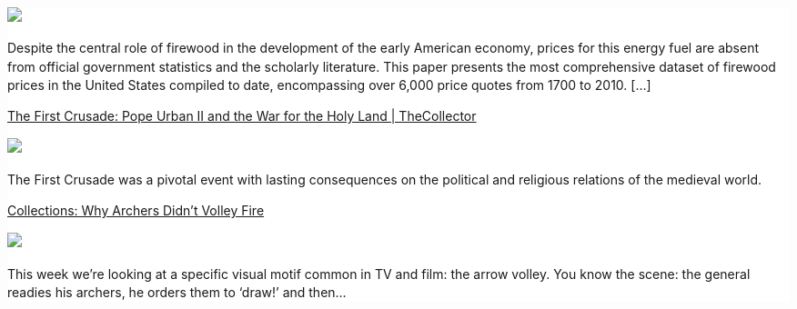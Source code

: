 </div>

<div class="card-image">

[![](https://marginalrevolution.com/wp-content/uploads/2016/10/MR-logo-thumbnail.png)](https://marginalrevolution.com/marginalrevolution/2025/07/firewood-in-the-american-economy-1700-to-2010.html?utm_source=rss&utm_medium=rss&utm_campaign=firewood-in-the-american-economy-1700-to-2010)

</div>

Despite the central role of firewood in the development of the early
American economy, prices for this energy fuel are absent from official
government statistics and the scholarly literature. This paper presents
the most comprehensive dataset of firewood prices in the United States
compiled to date, encompassing over 6,000 price quotes from 1700 to
2010. \[…\]

</div>

<div class="card">

<div class="card-title">

[The First Crusade: Pope Urban II and the War for the Holy Land \|
TheCollector](https://www.thecollector.com/first-crusade-pope-urban-ii-holy-land/)

</div>

<div class="card-image">

[![](https://cdn.thecollector.com/wp-content/uploads/2025/05/first-crusade-pope-urban-ii-holy-land.jpg)](https://www.thecollector.com/first-crusade-pope-urban-ii-holy-land/)

</div>

The First Crusade was a pivotal event with lasting consequences on the
political and religious relations of the medieval world.

</div>

<div class="card">

<div class="card-title">

[Collections: Why Archers Didn’t Volley
Fire](https://acoup.blog/2025/05/02/collections-why-archers-didnt-volley-fire/)

</div>

<div class="card-image">

[![](https://i0.wp.com/acoup.blog/wp-content/uploads/2025/05/image-5.png?fit=1200%2C574&ssl=1)](https://acoup.blog/2025/05/02/collections-why-archers-didnt-volley-fire/)

</div>

This week we’re looking at a specific visual motif common in TV and
film: the arrow volley. You know the scene: the general readies his
archers, he orders them to ‘draw!’ and then…

</div>
